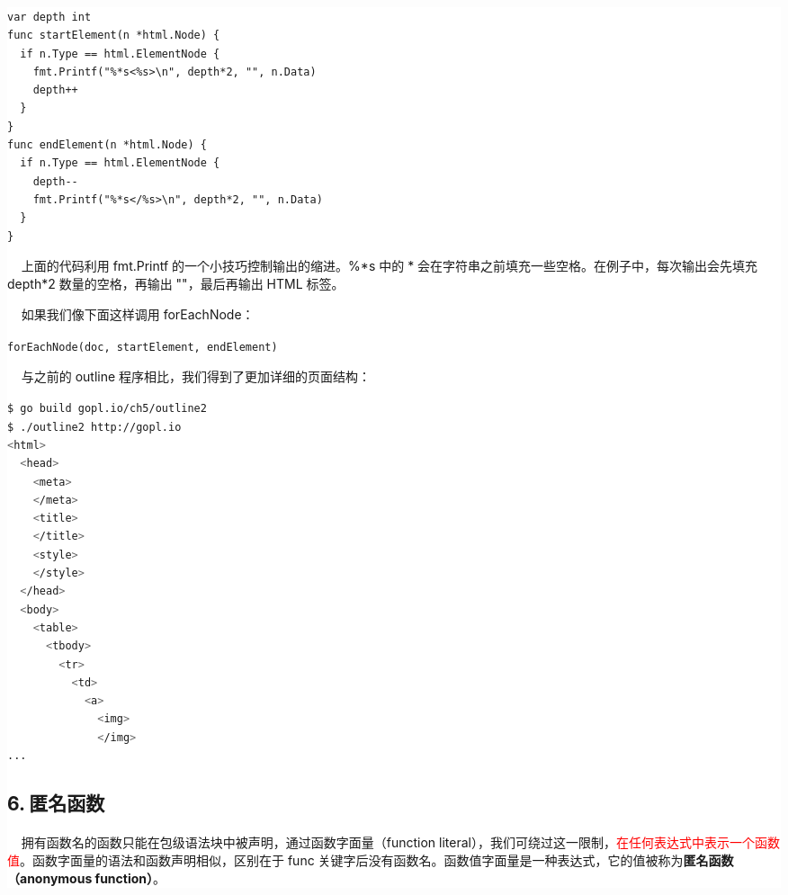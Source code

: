   ```golang
  var depth int
  func startElement(n *html.Node) {
    if n.Type == html.ElementNode {
      fmt.Printf("%*s<%s>\n", depth*2, "", n.Data)
      depth++
    }
  }
  func endElement(n *html.Node) {
    if n.Type == html.ElementNode {
      depth--
      fmt.Printf("%*s</%s>\n", depth*2, "", n.Data)
    }
  }
  ```

  <p>
  &nbsp;&nbsp;&nbsp;&nbsp;上面的代码利用 fmt.Printf 的一个小技巧控制输出的缩进。%*s 中的 * 会在字符串之前填充一些空格。在例子中，每次输出会先填充 depth*2 数量的空格，再输出 ""，最后再输出 HTML 标签。

  <p>
  &nbsp;&nbsp;&nbsp;&nbsp;如果我们像下面这样调用 forEachNode：

  ```golang
  forEachNode(doc, startElement, endElement)
  ```

  <p>
  &nbsp;&nbsp;&nbsp;&nbsp;与之前的 outline 程序相比，我们得到了更加详细的页面结构：

  ```bash
  $ go build gopl.io/ch5/outline2
  $ ./outline2 http://gopl.io
  <html>
    <head>
      <meta>
      </meta>
      <title>
      </title>
      <style>
      </style>
    </head>
    <body>
      <table>
        <tbody>
          <tr>
            <td>
              <a>
                <img>
                </img>
  ...
  ```
</div>

<h2><a name="6_anonymous">6. 匿名函数</a></h2>
<div class="div_learning_post_boder">
  <p>
  &nbsp;&nbsp;&nbsp;&nbsp;拥有函数名的函数只能在包级语法块中被声明，通过函数字面量（function literal），我们可绕过这一限制，<font color="red">在任何表达式中表示一个函数值</font>。函数字面量的语法和函数声明相似，区别在于 func 关键字后没有函数名。函数值字面量是一种表达式，它的值被称为<b>匿名函数（anonymous function）</b>。
  
